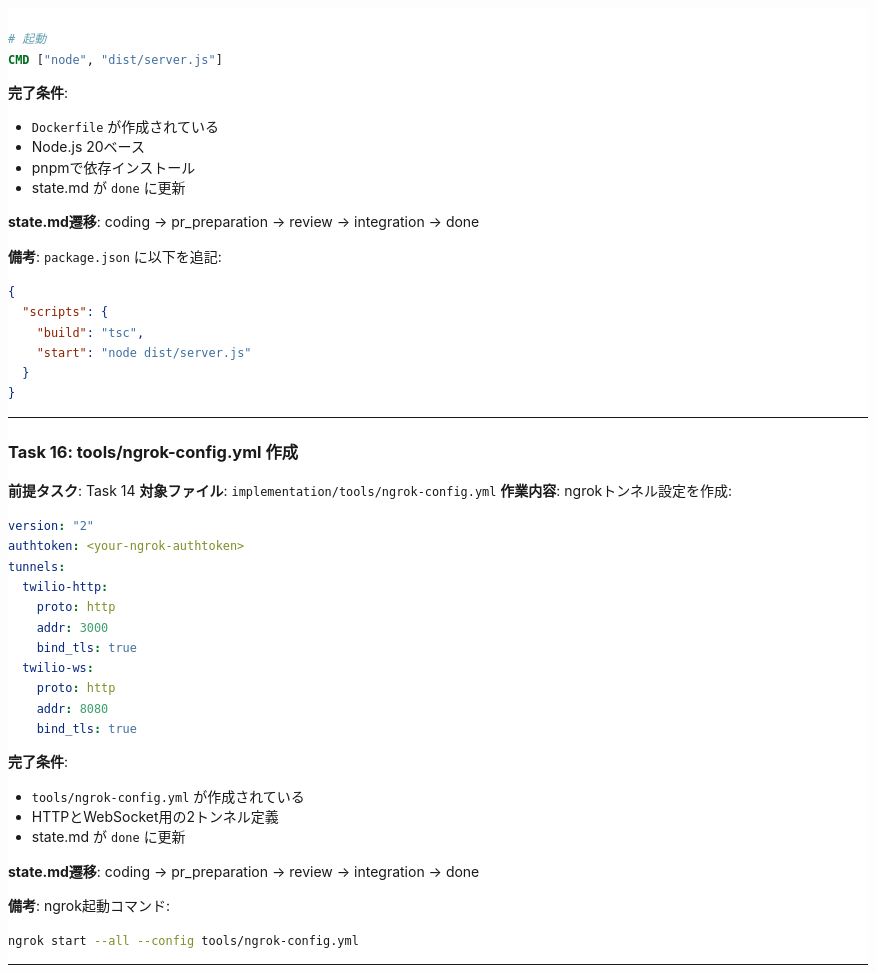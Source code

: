 ```dockerfile

# 起動
CMD ["node", "dist/server.js"]
```

**完了条件**:
- `Dockerfile` が作成されている
- Node.js 20ベース
- pnpmで依存インストール
- state.md が `done` に更新

**state.md遷移**: coding → pr_preparation → review → integration → done

**備考**: `package.json` に以下を追記:
```json
{
  "scripts": {
    "build": "tsc",
    "start": "node dist/server.js"
  }
}
```

---

### Task 16: tools/ngrok-config.yml 作成

**前提タスク**: Task 14
**対象ファイル**: `implementation/tools/ngrok-config.yml`
**作業内容**:
ngrokトンネル設定を作成:
```yaml
version: "2"
authtoken: <your-ngrok-authtoken>
tunnels:
  twilio-http:
    proto: http
    addr: 3000
    bind_tls: true
  twilio-ws:
    proto: http
    addr: 8080
    bind_tls: true
```

**完了条件**:
- `tools/ngrok-config.yml` が作成されている
- HTTPとWebSocket用の2トンネル定義
- state.md が `done` に更新

**state.md遷移**: coding → pr_preparation → review → integration → done

**備考**: ngrok起動コマンド:
```bash
ngrok start --all --config tools/ngrok-config.yml
```

---
